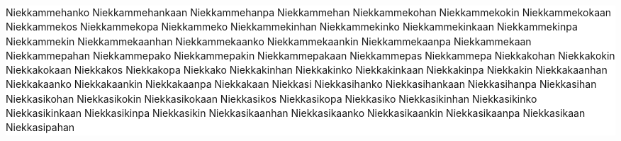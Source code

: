 Niekkammehanko
Niekkammehankaan
Niekkammehanpa
Niekkammehan
Niekkammekohan
Niekkammekokin
Niekkammekokaan
Niekkammekos
Niekkammekopa
Niekkammeko
Niekkammekinhan
Niekkammekinko
Niekkammekinkaan
Niekkammekinpa
Niekkammekin
Niekkammekaanhan
Niekkammekaanko
Niekkammekaankin
Niekkammekaanpa
Niekkammekaan
Niekkammepahan
Niekkammepako
Niekkammepakin
Niekkammepakaan
Niekkammepas
Niekkammepa
Niekkakohan
Niekkakokin
Niekkakokaan
Niekkakos
Niekkakopa
Niekkako
Niekkakinhan
Niekkakinko
Niekkakinkaan
Niekkakinpa
Niekkakin
Niekkakaanhan
Niekkakaanko
Niekkakaankin
Niekkakaanpa
Niekkakaan
Niekkasi
Niekkasihanko
Niekkasihankaan
Niekkasihanpa
Niekkasihan
Niekkasikohan
Niekkasikokin
Niekkasikokaan
Niekkasikos
Niekkasikopa
Niekkasiko
Niekkasikinhan
Niekkasikinko
Niekkasikinkaan
Niekkasikinpa
Niekkasikin
Niekkasikaanhan
Niekkasikaanko
Niekkasikaankin
Niekkasikaanpa
Niekkasikaan
Niekkasipahan